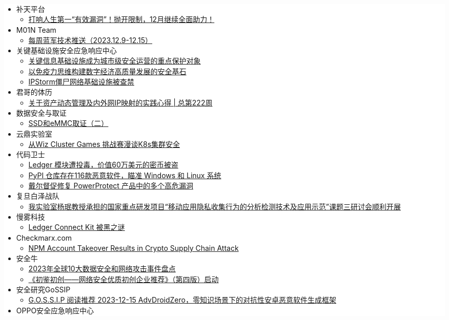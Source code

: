 - 补天平台
  - [打响人生第一“有效漏洞”！抛开限制，12月继续全面助力！](https://mp.weixin.qq.com/s?__biz=MzI2NzY5MDI3NQ==&mid=2247501627&idx=3&sn=143a3ad1d8b3b6f2e386d4f079e3bd35&chksm=eaf98f77dd8e06614c6e6f4e72aee91c9a980b518f104536421686d6c663c940a4be7962270e&scene=58&subscene=0#rd)
- M01N Team
  - [每周蓝军技术推送（2023.12.9-12.15）](https://mp.weixin.qq.com/s?__biz=MzkyMTI0NjA3OA==&mid=2247492970&idx=1&sn=093095facf4035fa90e82ae8b0b521c2&chksm=c184257bf6f3ac6d17bd1a7e38a0cc98845fa9a98602fa6e9e89cd19e0339aa87243198491a2&scene=58&subscene=0#rd)
- 关键基础设施安全应急响应中心
  - [关键信息基础设施成为城市级安全运营的重点保护对象](https://mp.weixin.qq.com/s?__biz=MzkyMzAwMDEyNg==&mid=2247541243&idx=1&sn=f4460d07f2dbc1f1acc1e6abd52897a2&chksm=c1e9adaaf69e24bc229a6104627e58fe6e85e5d58f80d8ea7de06fc37d47db2624176e2cb878&scene=58&subscene=0#rd)
  - [以免疫力思维构建数字经济高质量发展的安全基石](https://mp.weixin.qq.com/s?__biz=MzkyMzAwMDEyNg==&mid=2247541243&idx=2&sn=753a42b9e67b0b6efba06a2ddaa0b0ed&chksm=c1e9adaaf69e24bcb275a91b70e44a959d80046c3516caa4f8aaf3122eaac5d7de43866ae34f&scene=58&subscene=0#rd)
  - [IPStorm僵尸网络基础设施被查禁](https://mp.weixin.qq.com/s?__biz=MzkyMzAwMDEyNg==&mid=2247541243&idx=3&sn=ce9b6125f50604e447952456a598dbfd&chksm=c1e9adaaf69e24bc4c4ebb1b9e90faa92b37ad611c1f4a57c9199557e32bd04182dcb7860f2e&scene=58&subscene=0#rd)
- 君哥的体历
  - [关于资产动态管理及内外网IP映射的实践心得 | 总第222周](https://mp.weixin.qq.com/s?__biz=MzI2MjQ1NTA4MA==&mid=2247490439&idx=1&sn=fc216ecc3e61068930573c95da84b062&chksm=ea4bb1c0dd3c38d687f44b4c79b766a9990a420e03811680160d27d1d38be4aebeeec27608a2&scene=58&subscene=0#rd)
- 数据安全与取证
  - [SSD和eMMC取证（二）](https://mp.weixin.qq.com/s?__biz=MzIyNzU0NjIyMg==&mid=2247488120&idx=1&sn=2c5663768f8eb936c2f70ed33fb10d83&chksm=e85ed779df295e6fdec2b111527f69bd242b9e7da0a452df36abaa023f3aa09ce8dee4a700cf&scene=58&subscene=0#rd)
- 云鼎实验室
  - [从Wiz Cluster Games 挑战赛漫谈K8s集群安全](https://mp.weixin.qq.com/s?__biz=MzU3ODAyMjg4OQ==&mid=2247495973&idx=1&sn=1b39149aebe4162f06b024fa887425fd&chksm=fd790da3ca0e84b5c19bc6416cbb00052d67d6887918114e3130fd56319bbeadcf7d28bbddd3&scene=58&subscene=0#rd)
- 代码卫士
  - [Ledger 模块遭投毒，价值60万美元的密币被盗](https://mp.weixin.qq.com/s?__biz=MzI2NTg4OTc5Nw==&mid=2247518385&idx=1&sn=920e1b53e562e259ae95b9ed422d75ac&chksm=ea94b9dbdde330cd31a8dec234cb95d285a8f20abd975574c351d2a5b1b1ed0b5530e1c0a63e&scene=58&subscene=0#rd)
  - [PyPI 仓库存在116款恶意软件，瞄准 Windows 和 Linux 系统](https://mp.weixin.qq.com/s?__biz=MzI2NTg4OTc5Nw==&mid=2247518385&idx=2&sn=9d0f5eba19662c208dce17056f8b6708&chksm=ea94b9dbdde330cd71a57d346d79ef4b39ec7ac907787ebe1f7a41fe47d6201ea4cfa4947e94&scene=58&subscene=0#rd)
  - [戴尔督促修复 PowerProtect 产品中的多个高危漏洞](https://mp.weixin.qq.com/s?__biz=MzI2NTg4OTc5Nw==&mid=2247518385&idx=3&sn=773523c059ebc05375af3728b507f7b2&chksm=ea94b9dbdde330cd00590f64f843a315b75b337718d83c77e37577b490588dc241da9064f081&scene=58&subscene=0#rd)
- 复旦白泽战队
  - [我实验室杨珉教授承担的国家重点研发项目“移动应用隐私收集行为的分析检测技术及应用示范”课题三研讨会顺利开展](https://mp.weixin.qq.com/s?__biz=MzU4NzUxOTI0OQ==&mid=2247488300&idx=1&sn=864a8cdee7e488c84b7e30a4e8469a9b&chksm=fdeb9752ca9c1e44c18d1a3aae7e00a7791b4483ef57407e10593594c869ba4464d0d48db9fd&scene=58&subscene=0#rd)
- 慢雾科技
  - [Ledger Connect Kit 被黑之谜](https://mp.weixin.qq.com/s?__biz=MzU4ODQ3NTM2OA==&mid=2247499117&idx=1&sn=9364662de6e78fb225e37b7a04a2c025&chksm=fdde83eacaa90afcf8977536737c74a3ca3ba83d46b3b75f820f5dc5addd40d30aa41f9ceb5c&scene=58&subscene=0#rd)
- Checkmarx.com
  - [NPM Account Takeover Results in Crypto Supply Chain Attack](https://checkmarx.com/blog/npm-account-takeover-results-in-crypto-supply-chain-attack/)
- 安全牛
  - [2023年全球10大数据安全和网络攻击事件盘点](https://mp.weixin.qq.com/s?__biz=MjM5Njc3NjM4MA==&mid=2651126899&idx=1&sn=b0219a4367352ffb609b1bf688163f46&chksm=bd144ca08a63c5b65db2edff023708dd7bce261eaf766aa932134eed2e5558f675d14ab6c7ca&scene=58&subscene=0#rd)
  - [《初鉴初创——网络安全优质初创企业推荐》（第四版）启动](https://mp.weixin.qq.com/s?__biz=MjM5Njc3NjM4MA==&mid=2651126899&idx=2&sn=908f9a60194e92d0831639d3f7df46e8&chksm=bd144ca08a63c5b61700b7211add39e82386902618734403417f92a5c5507280022f4b0333dd&scene=58&subscene=0#rd)
- 安全研究GoSSIP
  - [G.O.S.S.I.P 阅读推荐 2023-12-15 AdvDroidZero，零知识场景下的对抗性安卓恶意软件生成框架](https://mp.weixin.qq.com/s?__biz=Mzg5ODUxMzg0Ng==&mid=2247496948&idx=1&sn=7121c21f0a791a0a8924a2de2c3d1798&chksm=c063da2df714533b03365d733bc71a638c4f1e953d2331eda674aff14df2f1f7b9d48bf5e053&scene=58&subscene=0#rd)
- OPPO安全应急响应中心